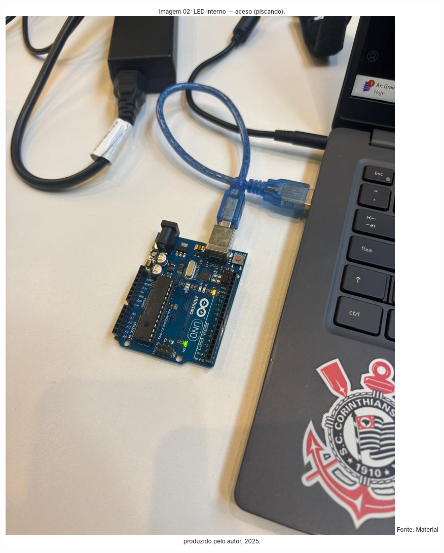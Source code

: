 <div align="center">
<sub>Imagem 02: LED interno — aceso (piscando).</sub>
<img src="./Arduino_Blink/Parte1_BlinkInterno/assets/foto_led_piscando_interno.jpg" alt="LED interno aceso (piscando)">
<sup>Fonte: Material produzido pelo autor, 2025.</sup>
</div>
